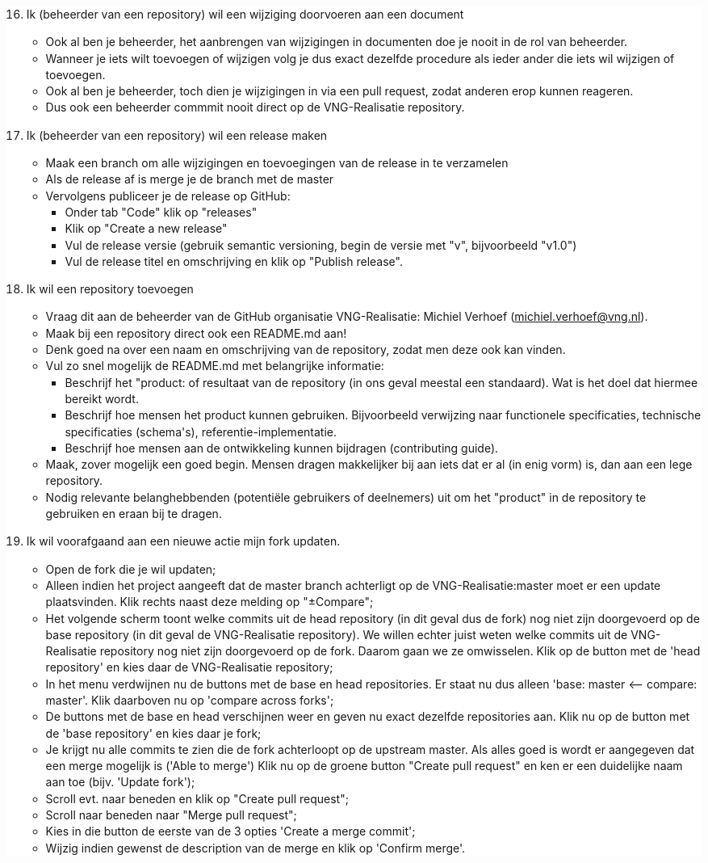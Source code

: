 16. Ik (beheerder van een repository) wil een wijziging doorvoeren aan een document
    * Ook al ben je beheerder, het aanbrengen van wijzigingen in documenten doe je nooit in de rol van beheerder.
    * Wanneer je iets wilt toevoegen of wijzigen volg je dus exact dezelfde procedure als ieder ander die iets wil wijzigen of toevoegen.
    * Ook al ben je beheerder, toch dien je wijzigingen in via een pull request, zodat anderen erop kunnen reageren.
    * Dus ook een beheerder commmit nooit direct op de VNG-Realisatie repository.

17. Ik (beheerder van een repository) wil een release maken
	* Maak een branch om alle wijzigingen en toevoegingen van de release in te verzamelen
	* Als de release af is merge je de branch met de master
	* Vervolgens publiceer je de release op GitHub:
		* Onder tab "Code" klik op "releases"
		* Klik op "Create a new release"
		* Vul de release versie (gebruik semantic versioning, begin de versie met "v", bijvoorbeeld "v1.0")
		* Vul de release titel en omschrijving en klik op "Publish release".

18. Ik wil een repository toevoegen
	* Vraag dit aan de beheerder van de GitHub organisatie VNG-Realisatie: Michiel Verhoef (michiel.verhoef@vng.nl).
	* Maak bij een repository direct ook een README.md aan!
	* Denk goed na over een naam en omschrijving van de repository, zodat men deze ook kan vinden.
	* Vul zo snel mogelijk de README.md met belangrijke informatie:
		* Beschrijf het "product: of resultaat van de repository (in ons geval meestal een standaard). Wat is het doel dat hiermee bereikt wordt.
		* Beschrijf hoe mensen het product kunnen gebruiken. Bijvoorbeeld verwijzing naar functionele specificaties, technische specificaties (schema's), referentie-implementatie.
		* Beschrijf hoe mensen aan de ontwikkeling kunnen bijdragen (contributing guide).
	* Maak, zover mogelijk een goed begin. Mensen dragen makkelijker bij aan iets dat er al (in enig vorm) is, dan aan een lege repository.
	* Nodig relevante belanghebbenden (potentiële gebruikers of deelnemers) uit om het "product" in de repository te gebruiken en eraan bij te dragen.

19. Ik wil voorafgaand aan een nieuwe actie mijn fork updaten.
	* Open de fork die je wil updaten;
	* Alleen indien het project aangeeft dat de master branch achterligt op de VNG-Realisatie:master moet er een update plaatsvinden. Klik rechts naast deze melding op "±Compare";
	* Het volgende scherm toont welke commits uit de head repository (in dit geval dus de fork) nog niet zijn doorgevoerd op de base repository (in dit geval de VNG-Realisatie repository). We willen echter juist weten welke commits uit de VNG-Realisatie repository nog niet zijn doorgevoerd op de fork. Daarom gaan we ze omwisselen.
	Klik op de button met de 'head repository' en kies daar de VNG-Realisatie repository;
	* In het menu verdwijnen nu de buttons met de base en head repositories. Er staat nu dus alleen 'base: master  <-- compare: master'. Klik daarboven nu op 'compare across forks';
	* De buttons met de base en head verschijnen weer en geven nu exact dezelfde repositories aan. Klik nu op de button met de 'base repository' en kies daar je fork;
	* Je krijgt nu alle commits te zien die de fork achterloopt op de upstream master. Als alles goed is wordt er aangegeven dat een merge mogelijk is ('Able to merge') Klik nu op de groene button "Create pull request" en ken er een duidelijke naam aan toe (bijv. 'Update fork');
	* Scroll evt. naar beneden en klik op "Create pull request";
	* Scroll naar beneden naar "Merge pull request";
	* Kies in die button de eerste van de 3 opties 'Create a merge commit';
	* Wijzig indien gewenst de description van de merge en klik op 'Confirm merge'.
	